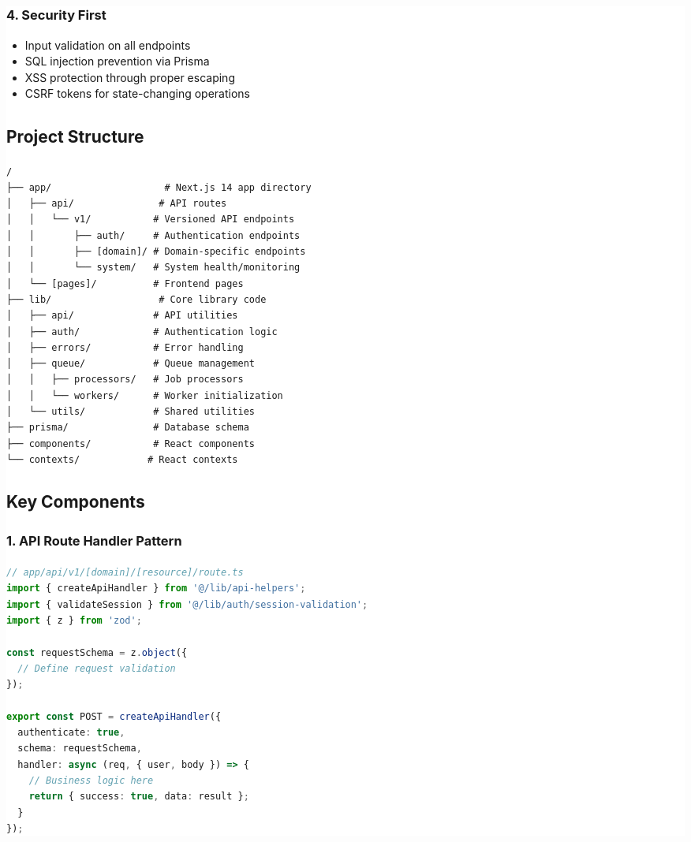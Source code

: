### 4. Security First
- Input validation on all endpoints
- SQL injection prevention via Prisma
- XSS protection through proper escaping
- CSRF tokens for state-changing operations

## Project Structure

```
/
├── app/                    # Next.js 14 app directory
│   ├── api/               # API routes
│   │   └── v1/           # Versioned API endpoints
│   │       ├── auth/     # Authentication endpoints
│   │       ├── [domain]/ # Domain-specific endpoints
│   │       └── system/   # System health/monitoring
│   └── [pages]/          # Frontend pages
├── lib/                   # Core library code
│   ├── api/              # API utilities
│   ├── auth/             # Authentication logic
│   ├── errors/           # Error handling
│   ├── queue/            # Queue management
│   │   ├── processors/   # Job processors
│   │   └── workers/      # Worker initialization
│   └── utils/            # Shared utilities
├── prisma/               # Database schema
├── components/           # React components
└── contexts/            # React contexts
```

## Key Components

### 1. API Route Handler Pattern

```typescript
// app/api/v1/[domain]/[resource]/route.ts
import { createApiHandler } from '@/lib/api-helpers';
import { validateSession } from '@/lib/auth/session-validation';
import { z } from 'zod';

const requestSchema = z.object({
  // Define request validation
});

export const POST = createApiHandler({
  authenticate: true,
  schema: requestSchema,
  handler: async (req, { user, body }) => {
    // Business logic here
    return { success: true, data: result };
  }
});
```
